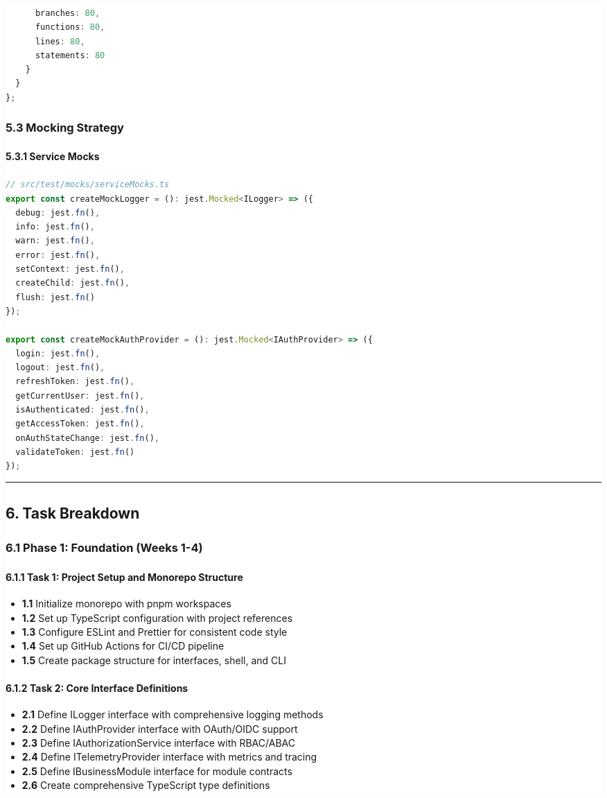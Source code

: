 ```javascript
      branches: 80,
      functions: 80,
      lines: 80,
      statements: 80
    }
  }
};
```

### 5.3 Mocking Strategy

#### 5.3.1 Service Mocks
```typescript
// src/test/mocks/serviceMocks.ts
export const createMockLogger = (): jest.Mocked<ILogger> => ({
  debug: jest.fn(),
  info: jest.fn(),
  warn: jest.fn(),
  error: jest.fn(),
  setContext: jest.fn(),
  createChild: jest.fn(),
  flush: jest.fn()
});

export const createMockAuthProvider = (): jest.Mocked<IAuthProvider> => ({
  login: jest.fn(),
  logout: jest.fn(),
  refreshToken: jest.fn(),
  getCurrentUser: jest.fn(),
  isAuthenticated: jest.fn(),
  getAccessToken: jest.fn(),
  onAuthStateChange: jest.fn(),
  validateToken: jest.fn()
});
```

---

## 6. Task Breakdown

### 6.1 Phase 1: Foundation (Weeks 1-4)

#### 6.1.1 Task 1: Project Setup and Monorepo Structure
- **1.1** Initialize monorepo with pnpm workspaces
- **1.2** Set up TypeScript configuration with project references
- **1.3** Configure ESLint and Prettier for consistent code style
- **1.4** Set up GitHub Actions for CI/CD pipeline
- **1.5** Create package structure for interfaces, shell, and CLI

#### 6.1.2 Task 2: Core Interface Definitions
- **2.1** Define ILogger interface with comprehensive logging methods
- **2.2** Define IAuthProvider interface with OAuth/OIDC support
- **2.3** Define IAuthorizationService interface with RBAC/ABAC
- **2.4** Define ITelemetryProvider interface with metrics and tracing
- **2.5** Define IBusinessModule interface for module contracts
- **2.6** Create comprehensive TypeScript type definitions
